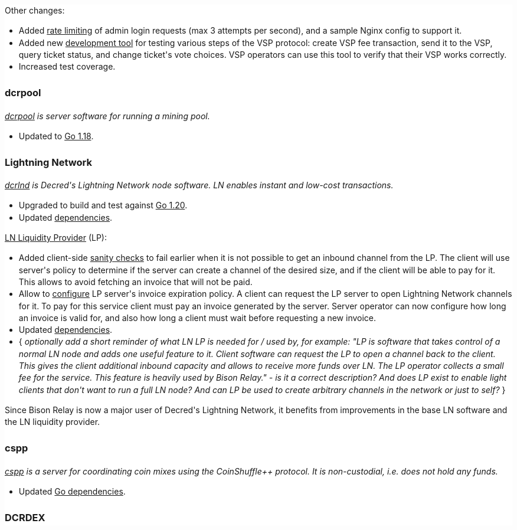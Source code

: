 Other changes:

- Added [rate limiting](https://github.com/decred/vspd/pull/373) of admin login requests (max 3 attempts per second), and a sample Nginx config to support it.
- Added new [development tool](https://github.com/decred/vspd/pull/366) for testing various steps of the VSP protocol: create VSP fee transaction, send it to the VSP, query ticket status, and change ticket's vote choices. VSP operators can use this tool to verify that their VSP works correctly.
- Increased test coverage.


### dcrpool

_[dcrpool](https://github.com/decred/dcrpool) is server software for running a mining pool._

- Updated to [Go 1.18](https://github.com/decred/dcrpool/pull/338).


### Lightning Network

_[dcrlnd](https://github.com/decred/dcrlnd) is Decred's Lightning Network node software. LN enables instant and low-cost transactions._

- Upgraded to build and test against [Go 1.20](https://github.com/decred/dcrlnd/pull/176).
- Updated [dependencies](https://github.com/decred/dcrlnd/pull/177).

[LN Liquidity Provider](https://github.com/decred/dcrlnlpd) (LP):

- Added client-side [sanity checks](https://github.com/decred/dcrlnlpd/pull/9) to fail earlier when it is not possible to get an inbound channel from the LP. The client will use server's policy to determine if the server can create a channel of the desired size, and if the client will be able to pay for it. This allows to avoid fetching an invoice that will not be paid.
- Allow to [configure](https://github.com/decred/dcrlnlpd/pull/9) LP server's invoice expiration policy. A client can request the LP server to open Lightning Network channels for it. To pay for this service client must pay an invoice generated by the server. Server operator can now configure how long an invoice is valid for, and also how long a client must wait before requesting a new invoice.
- Updated [dependencies](https://github.com/decred/dcrlnlpd/pull/10).
- { _optionally add a short reminder of what LN LP is needed for / used by, for example: "LP is software that takes control of a normal LN node and adds one useful feature to it. Client software can request the LP to open a channel back to the client. This gives the client additional inbound capacity and allows to receive more funds over LN. The LP operator collects a small fee for the service. This feature is heavily used by Bison Relay." - is it a correct description? And does LP exist to enable light clients that don't want to run a full LN node? And can LP be used to create arbitrary channels in the network or just to self?_ }

Since Bison Relay is now a major user of Decred's Lightning Network, it benefits from improvements in the base LN software and the LN liquidity provider.


### cspp

_[cspp](https://github.com/decred/cspp) is a server for coordinating coin mixes using the CoinShuffle++ protocol. It is non-custodial, i.e. does not hold any funds._

- Updated [Go dependencies](https://github.com/decred/cspp/pull/89).


### DCRDEX
